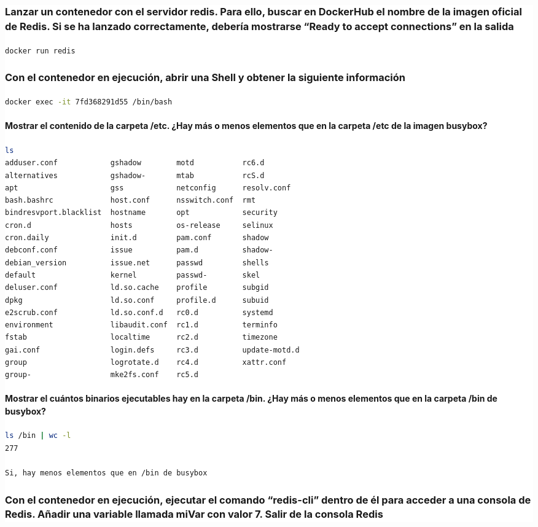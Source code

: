 ### Lanzar un contenedor con el servidor redis. Para ello, buscar en DockerHub el nombre de la imagen oficial de Redis. Si se ha lanzado correctamente, debería mostrarse “Ready to accept connections” en la salida

```bash
docker run redis
```

### Con el contenedor en ejecución, abrir una Shell y obtener la siguiente información

```bash
docker exec -it 7fd368291d55 /bin/bash
```

#### Mostrar el contenido de la carpeta /etc. ¿Hay más o menos elementos que en la carpeta /etc de la imagen busybox?

```bash
ls
adduser.conf            gshadow        motd           rc6.d
alternatives            gshadow-       mtab           rcS.d
apt                     gss            netconfig      resolv.conf
bash.bashrc             host.conf      nsswitch.conf  rmt
bindresvport.blacklist  hostname       opt            security
cron.d                  hosts          os-release     selinux
cron.daily              init.d         pam.conf       shadow
debconf.conf            issue          pam.d          shadow-
debian_version          issue.net      passwd         shells
default                 kernel         passwd-        skel
deluser.conf            ld.so.cache    profile        subgid
dpkg                    ld.so.conf     profile.d      subuid
e2scrub.conf            ld.so.conf.d   rc0.d          systemd
environment             libaudit.conf  rc1.d          terminfo
fstab                   localtime      rc2.d          timezone
gai.conf                login.defs     rc3.d          update-motd.d
group                   logrotate.d    rc4.d          xattr.conf
group-                  mke2fs.conf    rc5.d
```

#### Mostrar el cuántos binarios ejecutables hay en la carpeta /bin. ¿Hay más o menos elementos que en la carpeta /bin de busybox?

```bash
ls /bin | wc -l
277

Si, hay menos elementos que en /bin de busybox
```

### Con el contenedor en ejecución, ejecutar el comando “redis-cli” dentro de él para acceder a una consola de Redis. Añadir una variable llamada miVar con valor 7. Salir de la consola Redis
